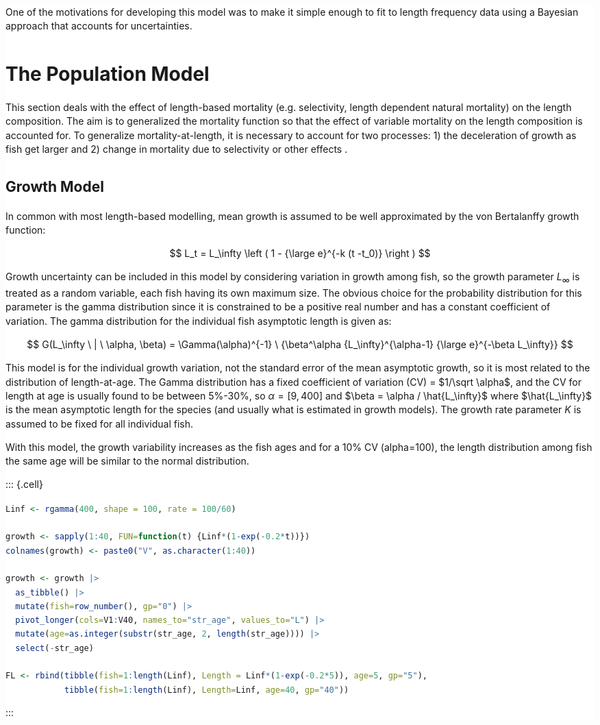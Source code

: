 One of the motivations for developing this model was to make it simple enough to fit to length frequency data using a Bayesian approach that accounts for uncertainties.  

# The Population Model  

This section deals with the effect of length-based mortality (e.g. selectivity, length dependent natural mortality) on the length composition. The aim is to generalized the mortality function so that the effect of variable mortality on the length composition is accounted for. To generalize mortality-at-length, it is necessary to account for two processes: 1) the deceleration of growth as fish get larger and 2) change in mortality due to selectivity or other effects .  

## Growth Model

In common with most length-based modelling, mean growth is assumed to be well approximated by the von Bertalanffy growth function:

$$
 L_t  = L_\infty \left ( 1 - {\large e}^{-k (t -t_0)} \right ) 
$$

Growth uncertainty can be included in this model by considering variation in growth among fish, so the growth parameter $L_\infty$ is treated as a random variable, each fish having its own maximum size. The obvious choice for the probability distribution for this parameter is the gamma distribution since it is constrained to be a positive real number and has a constant coefficient of variation. The gamma distribution for the individual fish asymptotic length is given as:  

$$
 G(L_\infty \ | \ \alpha, \beta) =  \Gamma(\alpha)^{-1} \   {\beta^\alpha {L_\infty}^{\alpha-1} {\large e}^{-\beta L_\infty}}
$$

This model is for the individual growth variation, not the standard error of the mean asymptotic growth, so it is most related to the distribution of length-at-age. The Gamma distribution has a fixed coefficient of variation (CV) = $1/\sqrt \alpha$, and the CV for length at age is usually found to be between 5%-30%, so $\alpha=[9, 400]$ and $\beta = \alpha / \hat{L_\infty}$ where $\hat{L_\infty}$ is the mean asymptotic length for the species (and usually what is estimated in growth models). The growth rate parameter $K$ is assumed to be fixed for all individual fish.  

With this model, the growth variability increases as the fish ages and for a 10% CV (alpha=100), the length distribution among fish the same age will be similar to the normal distribution.  


::: {.cell}

```{.r .cell-code}
Linf <- rgamma(400, shape = 100, rate = 100/60)

growth <- sapply(1:40, FUN=function(t) {Linf*(1-exp(-0.2*t))}) 
colnames(growth) <- paste0("V", as.character(1:40)) 

growth <- growth |>
  as_tibble() |>
  mutate(fish=row_number(), gp="0") |>
  pivot_longer(cols=V1:V40, names_to="str_age", values_to="L") |>
  mutate(age=as.integer(substr(str_age, 2, length(str_age)))) |>
  select(-str_age)

FL <- rbind(tibble(fish=1:length(Linf), Length = Linf*(1-exp(-0.2*5)), age=5, gp="5"),
            tibble(fish=1:length(Linf), Length=Linf, age=40, gp="40"))
```
:::
